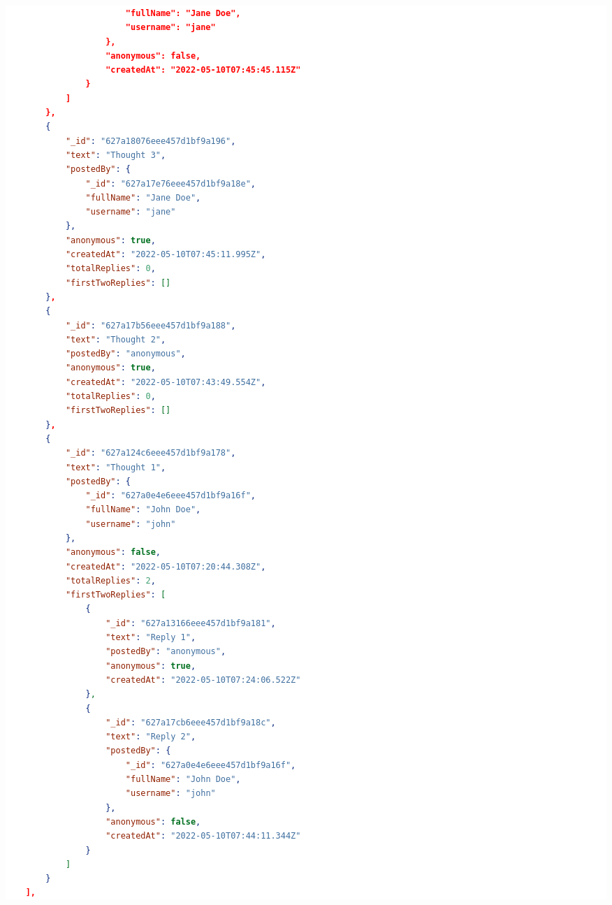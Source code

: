 ```json
                        "fullName": "Jane Doe",
                        "username": "jane"
                    },
                    "anonymous": false,
                    "createdAt": "2022-05-10T07:45:45.115Z"
                }
            ]
        },
        {
            "_id": "627a18076eee457d1bf9a196",
            "text": "Thought 3",
            "postedBy": {
                "_id": "627a17e76eee457d1bf9a18e",
                "fullName": "Jane Doe",
                "username": "jane"
            },
            "anonymous": true,
            "createdAt": "2022-05-10T07:45:11.995Z",
            "totalReplies": 0,
            "firstTwoReplies": []
        },
        {
            "_id": "627a17b56eee457d1bf9a188",
            "text": "Thought 2",
            "postedBy": "anonymous",
            "anonymous": true,
            "createdAt": "2022-05-10T07:43:49.554Z",
            "totalReplies": 0,
            "firstTwoReplies": []
        },
        {
            "_id": "627a124c6eee457d1bf9a178",
            "text": "Thought 1",
            "postedBy": {
                "_id": "627a0e4e6eee457d1bf9a16f",
                "fullName": "John Doe",
                "username": "john"
            },
            "anonymous": false,
            "createdAt": "2022-05-10T07:20:44.308Z",
            "totalReplies": 2,
            "firstTwoReplies": [
                {
                    "_id": "627a13166eee457d1bf9a181",
                    "text": "Reply 1",
                    "postedBy": "anonymous",
                    "anonymous": true,
                    "createdAt": "2022-05-10T07:24:06.522Z"
                },
                {
                    "_id": "627a17cb6eee457d1bf9a18c",
                    "text": "Reply 2",
                    "postedBy": {
                        "_id": "627a0e4e6eee457d1bf9a16f",
                        "fullName": "John Doe",
                        "username": "john"
                    },
                    "anonymous": false,
                    "createdAt": "2022-05-10T07:44:11.344Z"
                }
            ]
        }
    ],
```